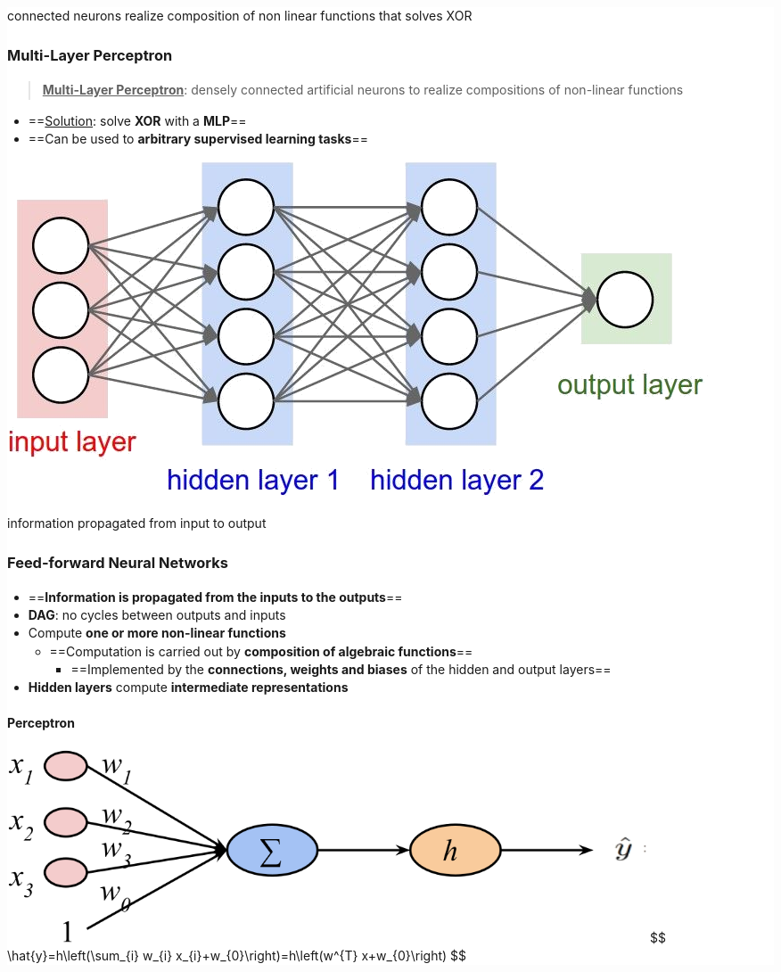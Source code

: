 

<aside>connected neurons realize composition of non linear functions that solves XOR</aside>

### Multi-Layer Perceptron

> <u>**Multi-Layer Perceptron**</u>: densely connected artificial neurons to realize compositions of non-linear functions

- ==<u>Solution</u>: solve **XOR** with a **MLP**==
- ==Can be used to **arbitrary supervised learning tasks**==

![unbacked](IML-3.assets/unbacked-165366511159832.png)



<aside>information propagated from input to output</aside>

### Feed-forward Neural Networks

- ==**Information is propagated from the inputs to the outputs**==
- **DAG**: no cycles between outputs and inputs
- Compute **one or more non-linear functions**
  - ==Computation is carried out by **composition of algebraic functions**==
    - ==Implemented by the **connections, weights and biases** of the hidden and output layers==
- **Hidden layers** compute **intermediate representations**



#### Perceptron

<img src="IML-3.assets/unbacked-165366525994335.png" alt="img" style="zoom:71%;" />
$$
\hat{y}=h\left(\sum_{i} w_{i} x_{i}+w_{0}\right)=h\left(w^{T} x+w_{0}\right)
$$
